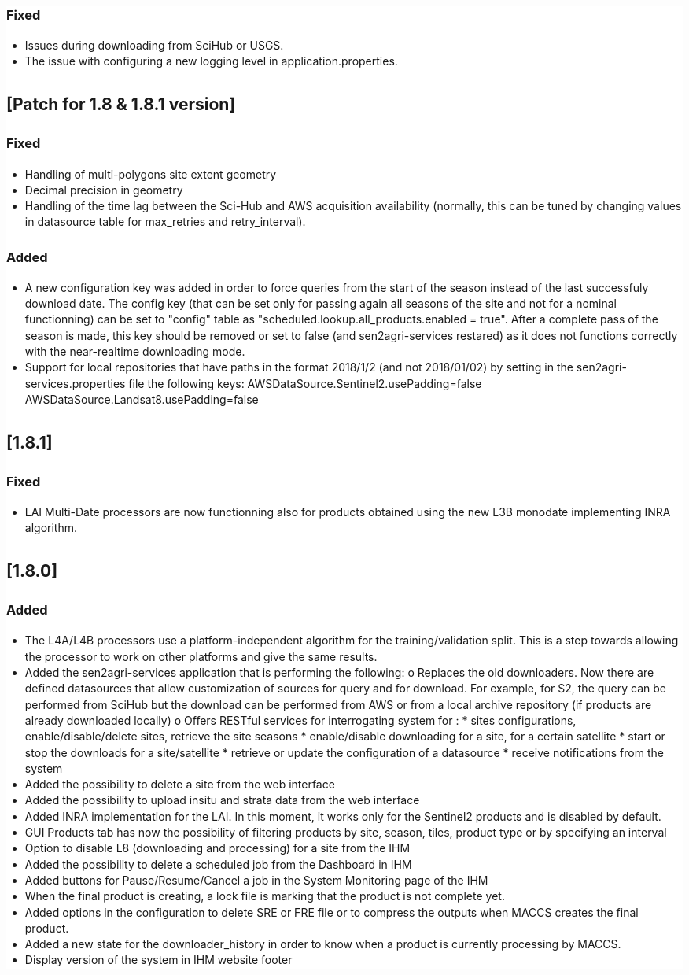 
### Fixed
 - Issues during downloading from SciHub or USGS.
 - The issue with configuring a new logging level in application.properties.

 
## [Patch for 1.8 & 1.8.1 version]
### Fixed
 - Handling of multi-polygons site extent geometry
 - Decimal precision in geometry
 - Handling of the time lag between the Sci-Hub and AWS acquisition availability (normally, this can be tuned by changing values in datasource table for max_retries and retry_interval).
### Added
 - A new configuration key was added in order to force queries from the start of the season instead of the last successfuly download date. The config key (that can be set only for passing again all seasons of the site and not for a nominal functionning) can be set to "config" table as "scheduled.lookup.all_products.enabled = true". After a complete pass of the season is made, this key should be removed or set to false (and sen2agri-services restared) as it does not functions correctly with the near-realtime downloading mode.
 - Support for local repositories that have paths in the format 2018/1/2 (and not 2018/01/02) by setting in the sen2agri-services.properties file the following keys:
 AWSDataSource.Sentinel2.usePadding=false
 AWSDataSource.Landsat8.usePadding=false

## [1.8.1]
### Fixed
 - LAI Multi-Date processors are now functionning also for products obtained using the new L3B monodate implementing INRA algorithm.
 
## [1.8.0]
### Added
 - The L4A/L4B processors use a platform-independent algorithm for the training/validation split. This is a step towards allowing the processor to work on other platforms and give the same results.
 - Added the sen2agri-services application that is performing the following:
    o Replaces the old downloaders. Now there are defined datasources that allow customization of sources for query and for download. For example, for S2, the query can be performed from SciHub but the download can be performed from AWS or from a local archive repository (if products are already downloaded locally)
    o Offers RESTful services for interrogating system for :
        * sites configurations, enable/disable/delete sites, retrieve the site seasons
        * enable/disable downloading for a site, for a certain satellite
        * start or stop the downloads for a site/satellite
        * retrieve or update the configuration of a datasource
        * receive notifications from the system
 - Added the possibility to delete a site from the web interface
 - Added the possibility to upload insitu and strata data from the web interface
 - Added INRA implementation for the LAI. In this moment, it works only for the Sentinel2 products and is disabled by default.  
 - GUI Products tab has now the possibility of filtering products by site, season, tiles, product type or by specifying an interval
 - Option to disable L8 (downloading and processing) for a site from the IHM
 - Added the possibility to delete a scheduled job from the Dashboard in IHM
 - Added buttons for Pause/Resume/Cancel a job in the System Monitoring page of the IHM
 - When the final product is creating, a lock file is marking that the product is not complete yet.
 - Added options in the configuration to delete SRE or FRE file or to compress the outputs when MACCS creates the final product.
 - Added a new state for the downloader_history in order to know when a product is currently processing by MACCS.
 - Display version of the system in IHM website footer 